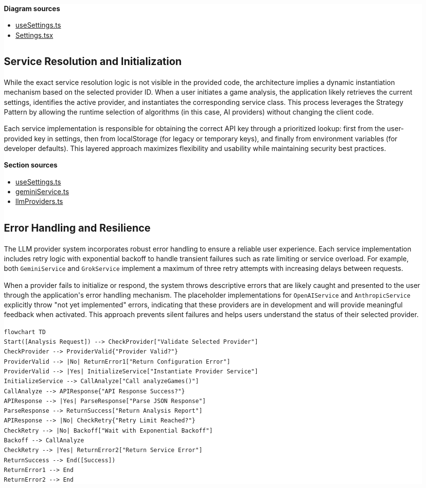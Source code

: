 **Diagram sources**
- [useSettings.ts](file://hooks/useSettings.ts#L1-L37)
- [Settings.tsx](file://components/Settings.tsx#L1-L38)

## Service Resolution and Initialization
While the exact service resolution logic is not visible in the provided code, the architecture implies a dynamic instantiation mechanism based on the selected provider ID. When a user initiates a game analysis, the application likely retrieves the current settings, identifies the active provider, and instantiates the corresponding service class. This process leverages the Strategy Pattern by allowing the runtime selection of algorithms (in this case, AI providers) without changing the client code.

Each service implementation is responsible for obtaining the correct API key through a prioritized lookup: first from the user-provided key in settings, then from localStorage (for legacy or temporary keys), and finally from environment variables (for developer defaults). This layered approach maximizes flexibility and usability while maintaining security best practices.

**Section sources**
- [useSettings.ts](file://hooks/useSettings.ts#L1-L37)
- [geminiService.ts](file://services/geminiService.ts#L1-L165)
- [llmProviders.ts](file://llmProviders.ts#L1-L28)

## Error Handling and Resilience
The LLM provider system incorporates robust error handling to ensure a reliable user experience. Each service implementation includes retry logic with exponential backoff to handle transient failures such as rate limiting or service overload. For example, both `GeminiService` and `GrokService` implement a maximum of three retry attempts with increasing delays between requests.

When a provider fails to initialize or respond, the system throws descriptive errors that are likely caught and presented to the user through the application's error handling mechanism. The placeholder implementations for `OpenAIService` and `AnthropicService` explicitly throw "not yet implemented" errors, indicating that these providers are in development and will provide meaningful feedback when activated. This approach prevents silent failures and helps users understand the status of their selected provider.

```mermaid
flowchart TD
Start([Analysis Request]) --> CheckProvider["Validate Selected Provider"]
CheckProvider --> ProviderValid{"Provider Valid?"}
ProviderValid --> |No| ReturnError1["Return Configuration Error"]
ProviderValid --> |Yes| InitializeService["Instantiate Provider Service"]
InitializeService --> CallAnalyze["Call analyzeGames()"]
CallAnalyze --> APIResponse{"API Response Success?"}
APIResponse --> |Yes| ParseResponse["Parse JSON Response"]
ParseResponse --> ReturnSuccess["Return Analysis Report"]
APIResponse --> |No| CheckRetry{"Retry Limit Reached?"}
CheckRetry --> |No| Backoff["Wait with Exponential Backoff"]
Backoff --> CallAnalyze
CheckRetry --> |Yes| ReturnError2["Return Service Error"]
ReturnSuccess --> End([Success])
ReturnError1 --> End
ReturnError2 --> End
```
